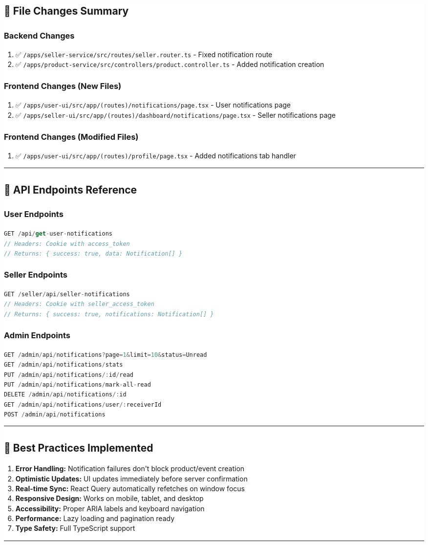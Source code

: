 
## 📁 File Changes Summary

### Backend Changes
1. ✅ `/apps/seller-service/src/routes/seller.router.ts` - Fixed notification route
2. ✅ `/apps/product-service/src/controllers/product.controller.ts` - Added notification creation

### Frontend Changes (New Files)
1. ✅ `/apps/user-ui/src/app/(routes)/notifications/page.tsx` - User notifications page
2. ✅ `/apps/seller-ui/src/app/(routes)/dashboard/notifications/page.tsx` - Seller notifications page

### Frontend Changes (Modified Files)
1. ✅ `/apps/user-ui/src/app/(routes)/profile/page.tsx` - Added notifications tab handler

---

## 🔧 API Endpoints Reference

### User Endpoints
```typescript
GET /api/get-user-notifications
// Headers: Cookie with access_token
// Returns: { success: true, data: Notification[] }
```

### Seller Endpoints
```typescript
GET /seller/api/seller-notifications
// Headers: Cookie with seller_access_token
// Returns: { success: true, notifications: Notification[] }
```

### Admin Endpoints
```typescript
GET /admin/api/notifications?page=1&limit=10&status=Unread
GET /admin/api/notifications/stats
PUT /admin/api/notifications/:id/read
PUT /admin/api/notifications/mark-all-read
DELETE /admin/api/notifications/:id
GET /admin/api/notifications/user/:receiverId
POST /admin/api/notifications
```

---

## 🎯 Best Practices Implemented

1. **Error Handling:** Notification failures don't block product/event creation
2. **Optimistic Updates:** UI updates immediately before server confirmation
3. **Real-time Sync:** React Query automatically refetches on window focus
4. **Responsive Design:** Works on mobile, tablet, and desktop
5. **Accessibility:** Proper ARIA labels and keyboard navigation
6. **Performance:** Lazy loading and pagination ready
7. **Type Safety:** Full TypeScript support

---